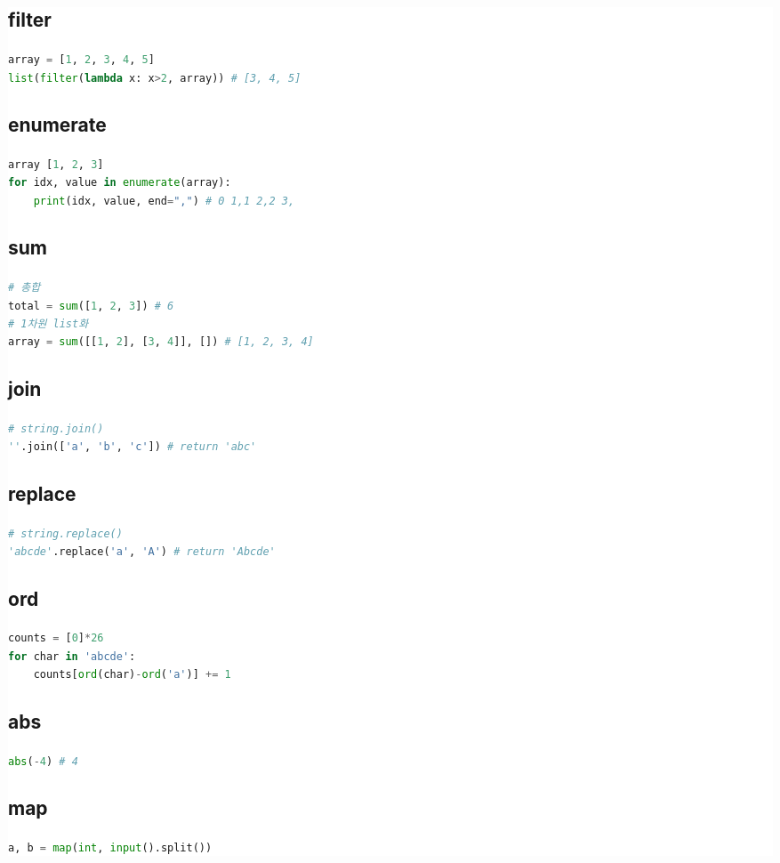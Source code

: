 ## filter
```python
array = [1, 2, 3, 4, 5]
list(filter(lambda x: x>2, array)) # [3, 4, 5]
```

## enumerate
```python
array [1, 2, 3]
for idx, value in enumerate(array):
    print(idx, value, end=",") # 0 1,1 2,2 3,
```

## sum
```python
# 총합
total = sum([1, 2, 3]) # 6
# 1차원 list화
array = sum([[1, 2], [3, 4]], []) # [1, 2, 3, 4]
```

## join
```python
# string.join()
''.join(['a', 'b', 'c']) # return 'abc'
```

## replace
```python
# string.replace()
'abcde'.replace('a', 'A') # return 'Abcde'
```

## ord
```python
counts = [0]*26
for char in 'abcde':
    counts[ord(char)-ord('a')] += 1
```

## abs
```python
abs(-4) # 4
```

## map
```python
a, b = map(int, input().split())
```
